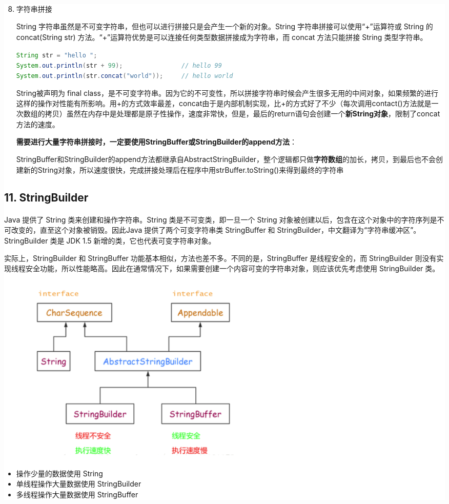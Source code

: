 
8. 字符串拼接

   String 字符串虽然是不可变字符串，但也可以进行拼接只是会产生一个新的对象。String 字符串拼接可以使用“+”运算符或 String 的 concat(String str) 方法。“+”运算符优势是可以连接任何类型数据拼接成为字符串，而 concat 方法只能拼接 String 类型字符串。

   ```java
   String str = "hello ";
   System.out.println(str + 99);                // hello 99
   System.out.println(str.concat("world"));     // hello world
   ```

   String被声明为 final class，是不可变字符串。因为它的不可变性，所以拼接字符串时候会产生很多无用的中间对象，如果频繁的进行这样的操作对性能有所影响。用+的方式效率最差，concat由于是内部机制实现，比+的方式好了不少（每次调用contact()方法就是一次数组的拷贝）虽然在内存中是处理都是原子性操作，速度非常快，但是，最后的return语句会创建一个**新String对象**，限制了concat方法的速度。

   

   **需要进行大量字符串拼接时，一定要使用StringBuffer或StringBuilder的append方法**：

   StringBuffer和StringBuilder的append方法都继承自AbstractStringBuilder，整个逻辑都只做**字符数组**的加长，拷贝，到最后也不会创建新的String对象，所以速度很快，完成拼接处理后在程序中用strBuffer.toString()来得到最终的字符串



## 11. StringBuilder

Java 提供了 String 类来创建和操作字符串。String 类是不可变类，即一旦一个 String 对象被创建以后，包含在这个对象中的字符序列是不可改变的，直至这个对象被销毁。因此Java 提供了两个可变字符串类 StringBuffer 和 StringBuilder，中文翻译为“字符串缓冲区”。StringBuilder 类是 JDK 1.5 新增的类，它也代表可变字符串对象。



实际上，StringBuilder 和 StringBuffer 功能基本相似，方法也差不多。不同的是，StringBuffer 是线程安全的，而 StringBuilder 则没有实现线程安全功能，所以性能略高。因此在通常情况下，如果需要创建一个内容可变的字符串对象，则应该优先考虑使用 StringBuilder 类。

![image-20211012010548734](vx_images/image-20211012010548734.png)

- 操作少量的数据使用 String
- 单线程操作大量数据使用 StringBuilder
- 多线程操作大量数据使用 StringBuffer
